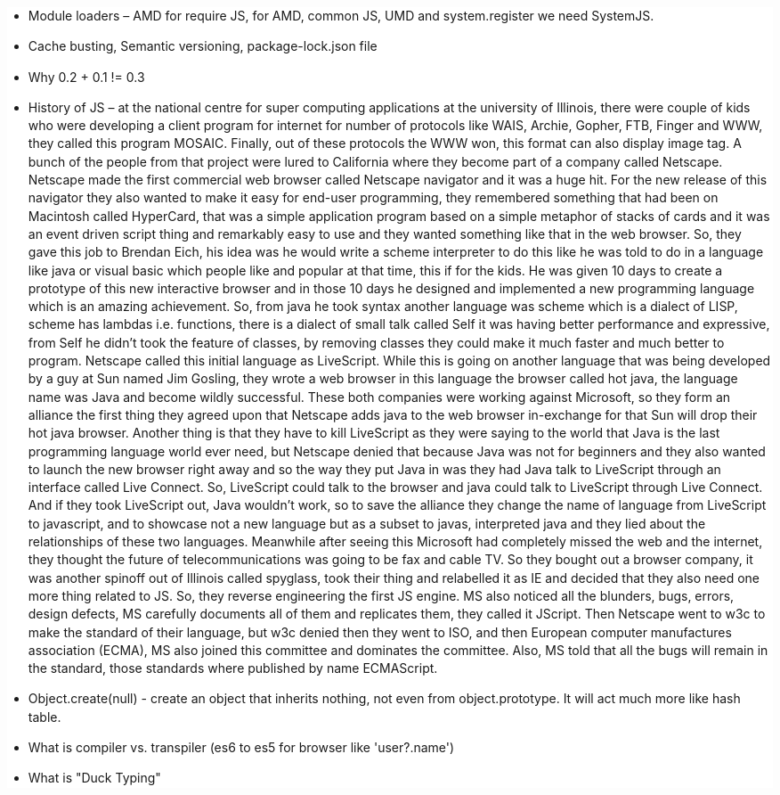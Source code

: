- Module loaders – AMD for require JS, for AMD, common JS, UMD and system.register we need SystemJS.

- Cache busting, Semantic versioning, package-lock.json file

- Why 0.2 + 0.1 != 0.3

- History of JS – at the national centre for super computing applications at the university of Illinois, there were couple of kids who were developing a client program for internet for number of protocols like WAIS, Archie, Gopher, FTB, Finger and WWW, they called this program MOSAIC. Finally, out of these protocols the WWW won, this format can also display image tag. A bunch of the people from that project were lured to California where they become part of a company called Netscape. Netscape made the first commercial web browser called Netscape navigator and it was a huge hit. For the new release of this navigator they also wanted to make it easy for end-user programming, they remembered something that had been on Macintosh called HyperCard, that was a simple application program based on a simple metaphor of stacks of cards and it was an event driven script thing and remarkably easy to use and they wanted something like that in the web browser. So, they gave this job to Brendan Eich, his idea was he would write a scheme interpreter to do this like he was told to do in a language like java or visual basic which people like and popular at that time, this if for the kids. He was given 10 days to create a prototype of this new interactive browser and in those 10 days he designed and implemented a new programming language which is an amazing achievement. So, from java he took syntax another language was scheme which is a dialect of LISP, scheme has lambdas i.e. functions, there is a dialect of small talk called Self it was having better performance and expressive, from Self he didn’t took the feature of classes, by removing classes they could make it much faster and much better to program. Netscape called this initial language as LiveScript. While this is going on another language that was being developed by a guy at Sun named Jim Gosling, they wrote a web browser in this language the browser called hot java, the language name was Java and become wildly successful. These both companies were working against Microsoft, so they form an alliance the first thing they agreed upon that Netscape adds java to the web browser in-exchange for that Sun will drop their hot java browser. Another thing is that they have to kill LiveScript as they were saying to the world that Java is the last programming language world ever need, but Netscape denied that because Java was not for beginners and they also wanted to launch the new browser right away and so the way they put Java in was they had Java talk to LiveScript through an interface called Live Connect. So, LiveScript could talk to the browser and java could talk to LiveScript through Live Connect. And if they took LiveScript out, Java wouldn’t work, so to save the alliance they change the name of language from LiveScript to javascript, and to showcase not a new language but as a subset to javas, interpreted java and they lied about the relationships of these two languages. Meanwhile after seeing this Microsoft had completely missed the web and the internet, they thought the future of telecommunications was going to be fax and cable TV. So they bought out a browser company, it was another spinoff out of Illinois called spyglass, took their thing and relabelled it as IE and decided that they also need one more thing related to JS. So, they reverse engineering the first JS engine. MS also noticed all the blunders, bugs, errors, design defects, MS carefully documents all of them and replicates them, they called it JScript. Then Netscape went to w3c to make the standard of their language, but w3c denied then they went to ISO, and then European computer manufactures association (ECMA), MS also joined this committee and dominates the committee. Also, MS told that all the bugs will remain in the standard, those standards where published by name ECMAScript.

- Object.create(null) - create an object that inherits nothing, not even from object.prototype. It will act much more like hash table.

- What is compiler vs. transpiler (es6 to es5 for browser like 'user?.name')

- What is "Duck Typing"
